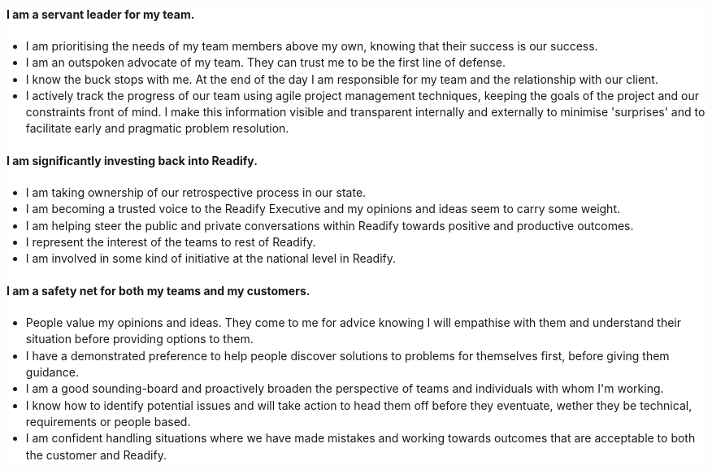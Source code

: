 #### I am a servant leader for my team.
- I am prioritising the needs of my team members above my own, knowing that their success is our success.
- I am an outspoken advocate of my team. They can trust me to be the first line of defense.
- I know the buck stops with me. At the end of the day I am responsible for my team and the relationship with our client.
- I actively track the progress of our team using agile project management techniques, keeping the goals of the project and our constraints front of mind. I make this information visible and transparent internally and externally to minimise 'surprises' and to facilitate early and pragmatic problem resolution.

#### I am significantly investing back into Readify.
- I am taking ownership of our retrospective process in our state.
- I am becoming a trusted voice to the Readify Executive and my opinions and ideas seem to carry some weight.
- I am helping steer the public and private conversations within Readify towards positive and productive outcomes.
- I represent the interest of the teams to rest of Readify.
- I am involved in some kind of initiative at the national level in Readify. 

#### I am a safety net for both my teams and my customers.
- People value my opinions and ideas. They come to me for advice knowing I will empathise with them and understand their situation before providing options to them.
- I have a demonstrated preference to help people discover solutions to problems for themselves first, before giving them guidance.
- I am a good sounding-board and proactively broaden the perspective of teams and individuals with whom I'm working.
- I know how to identify potential issues and will take action to head them off before they eventuate, wether they be technical, requirements or people based.
- I am confident handling situations where we have made mistakes and working towards outcomes that are acceptable to both the customer and Readify.
